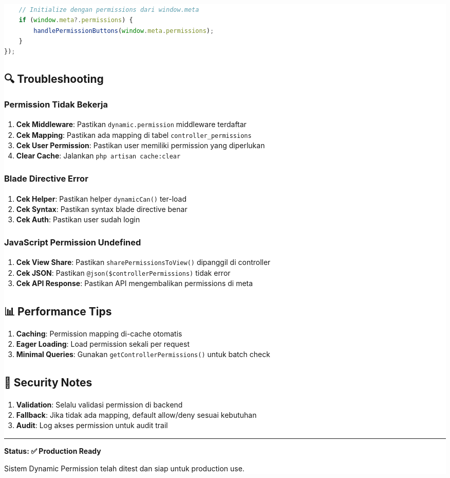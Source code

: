 ```javascript
    // Initialize dengan permissions dari window.meta
    if (window.meta?.permissions) {
        handlePermissionButtons(window.meta.permissions);
    }
});
```

## 🔍 Troubleshooting

### Permission Tidak Bekerja

1. **Cek Middleware**: Pastikan `dynamic.permission` middleware terdaftar
2. **Cek Mapping**: Pastikan ada mapping di tabel `controller_permissions`
3. **Cek User Permission**: Pastikan user memiliki permission yang diperlukan
4. **Clear Cache**: Jalankan `php artisan cache:clear`

### Blade Directive Error

1. **Cek Helper**: Pastikan helper `dynamicCan()` ter-load
2. **Cek Syntax**: Pastikan syntax blade directive benar
3. **Cek Auth**: Pastikan user sudah login

### JavaScript Permission Undefined

1. **Cek View Share**: Pastikan `sharePermissionsToView()` dipanggil di controller
2. **Cek JSON**: Pastikan `@json($controllerPermissions)` tidak error
3. **Cek API Response**: Pastikan API mengembalikan permissions di meta

## 📊 Performance Tips

1. **Caching**: Permission mapping di-cache otomatis
2. **Eager Loading**: Load permission sekali per request
3. **Minimal Queries**: Gunakan `getControllerPermissions()` untuk batch check

## 🔐 Security Notes

1. **Validation**: Selalu validasi permission di backend
2. **Fallback**: Jika tidak ada mapping, default allow/deny sesuai kebutuhan
3. **Audit**: Log akses permission untuk audit trail

---

**Status: ✅ Production Ready**

Sistem Dynamic Permission telah ditest dan siap untuk production use.
